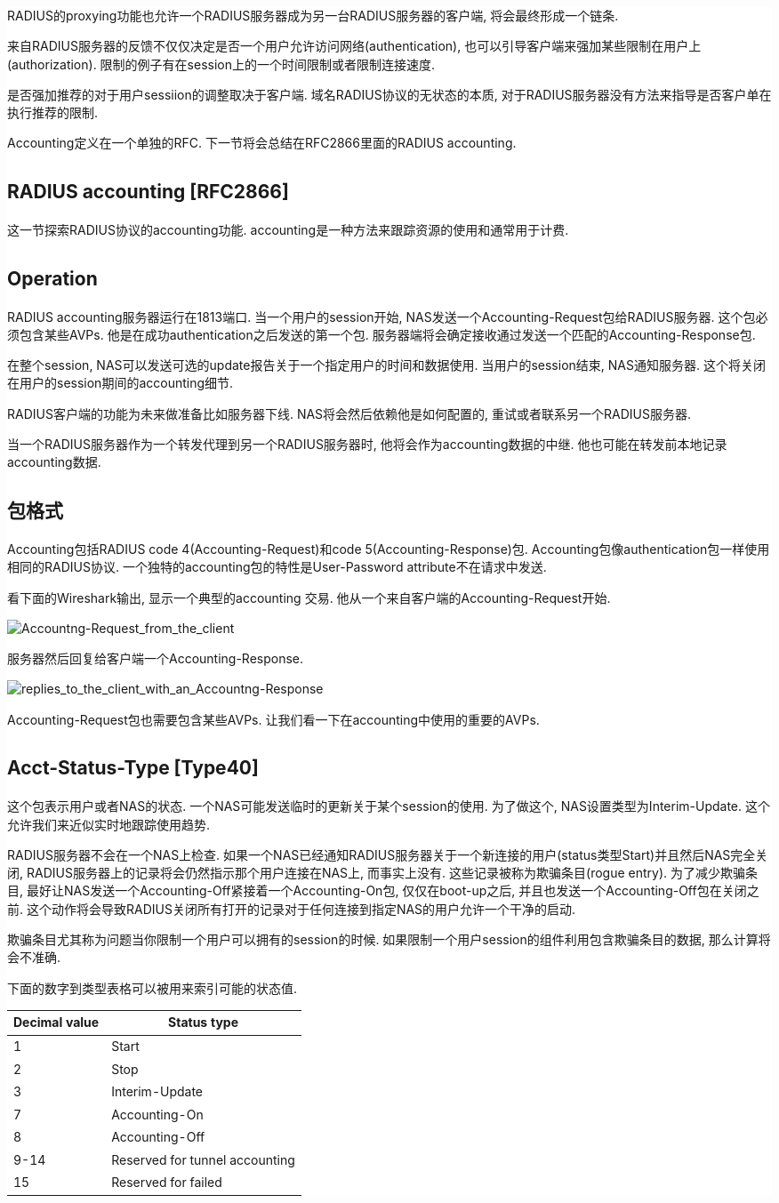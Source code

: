 RADIUS的proxying功能也允许一个RADIUS服务器成为另一台RADIUS服务器的客户端, 将会最终形成一个链条.

来自RADIUS服务器的反馈不仅仅决定是否一个用户允许访问网络(authentication), 也可以引导客户端来强加某些限制在用户上(authorization). 限制的例子有在session上的一个时间限制或者限制连接速度.

是否强加推荐的对于用户sessiion的调整取决于客户端. 域名RADIUS协议的无状态的本质, 对于RADIUS服务器没有方法来指导是否客户单在执行推荐的限制.

Accounting定义在一个单独的RFC. 下一节将会总结在RFC2866里面的RADIUS accounting.

## RADIUS accounting [RFC2866]

这一节探索RADIUS协议的accounting功能. accounting是一种方法来跟踪资源的使用和通常用于计费.

## Operation
RADIUS accounting服务器运行在1813端口. 当一个用户的session开始, NAS发送一个Accounting-Request包给RADIUS服务器. 这个包必须包含某些AVPs. 他是在成功authentication之后发送的第一个包. 服务器端将会确定接收通过发送一个匹配的Accounting-Response包.

在整个session, NAS可以发送可选的update报告关于一个指定用户的时间和数据使用. 当用户的session结束, NAS通知服务器. 这个将关闭在用户的session期间的accounting细节.

RADIUS客户端的功能为未来做准备比如服务器下线. NAS将会然后依赖他是如何配置的, 重试或者联系另一个RADIUS服务器.

当一个RADIUS服务器作为一个转发代理到另一个RADIUS服务器时, 他将会作为accounting数据的中继. 他也可能在转发前本地记录accounting数据.

## 包格式
Accounting包括RADIUS code 4(Accounting-Request)和code 5(Accounting-Response)包. Accounting包像authentication包一样使用相同的RADIUS协议. 一个独特的accounting包的特性是User-Password attribute不在请求中发送.

看下面的Wireshark输出, 显示一个典型的accounting 交易. 他从一个来自客户端的Accounting-Request开始.

![Accountng-Request_from_the_client](https://github.com/lsqms/FreeRADIUS/blob/master/image/ch01/Accountng-Request_from_the_client.PNG?raw=true)

服务器然后回复给客户端一个Accounting-Response.

![replies_to_the_client_with_an_Accountng-Response](https://github.com/lsqms/FreeRADIUS/blob/master/image/ch01/replies_to_the_client_with_an_Accountng-Response.PNG?raw=true)

Accounting-Request包也需要包含某些AVPs. 让我们看一下在accounting中使用的重要的AVPs.

## Acct-Status-Type [Type40]
这个包表示用户或者NAS的状态. 一个NAS可能发送临时的更新关于某个session的使用. 为了做这个, NAS设置类型为Interim-Update. 这个允许我们来近似实时地跟踪使用趋势.

RADIUS服务器不会在一个NAS上检查. 如果一个NAS已经通知RADIUS服务器关于一个新连接的用户(status类型Start)并且然后NAS完全关闭, RADIUS服务器上的记录将会仍然指示那个用户连接在NAS上, 而事实上没有. 这些记录被称为欺骗条目(rogue entry). 为了减少欺骗条目, 最好让NAS发送一个Accounting-Off紧接着一个Accounting-On包, 仅仅在boot-up之后, 并且也发送一个Accounting-Off包在关闭之前. 这个动作将会导致RADIUS关闭所有打开的记录对于任何连接到指定NAS的用户允许一个干净的启动.

欺骗条目尤其称为问题当你限制一个用户可以拥有的session的时候. 如果限制一个用户session的组件利用包含欺骗条目的数据, 那么计算将会不准确.

下面的数字到类型表格可以被用来索引可能的状态值.

Decimal value | Status type
--------------|-------------
1             | Start
2             | Stop
3             | Interim-Update
7             | Accounting-On
8             | Accounting-Off
9-14          | Reserved for tunnel accounting
15            | Reserved for failed
